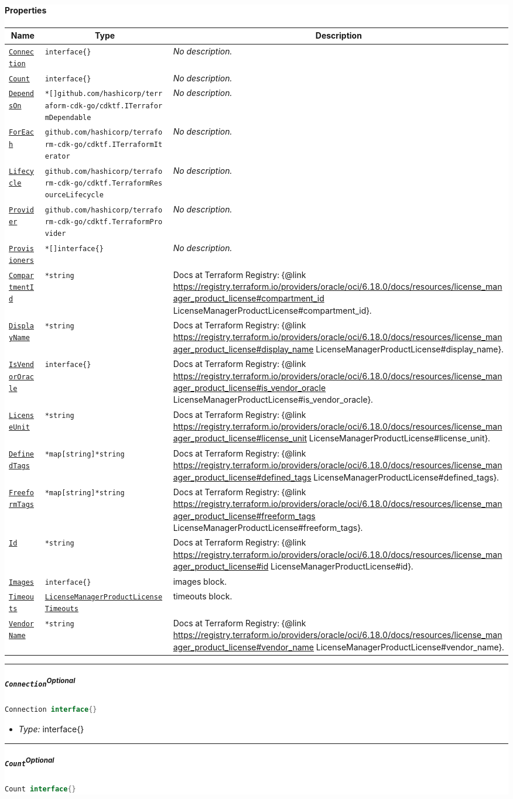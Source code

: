 #### Properties <a name="Properties" id="Properties"></a>

| **Name** | **Type** | **Description** |
| --- | --- | --- |
| <code><a href="#rhizo-co-terraform-provider-oci.licenseManagerProductLicense.LicenseManagerProductLicenseConfig.property.connection">Connection</a></code> | <code>interface{}</code> | *No description.* |
| <code><a href="#rhizo-co-terraform-provider-oci.licenseManagerProductLicense.LicenseManagerProductLicenseConfig.property.count">Count</a></code> | <code>interface{}</code> | *No description.* |
| <code><a href="#rhizo-co-terraform-provider-oci.licenseManagerProductLicense.LicenseManagerProductLicenseConfig.property.dependsOn">DependsOn</a></code> | <code>*[]github.com/hashicorp/terraform-cdk-go/cdktf.ITerraformDependable</code> | *No description.* |
| <code><a href="#rhizo-co-terraform-provider-oci.licenseManagerProductLicense.LicenseManagerProductLicenseConfig.property.forEach">ForEach</a></code> | <code>github.com/hashicorp/terraform-cdk-go/cdktf.ITerraformIterator</code> | *No description.* |
| <code><a href="#rhizo-co-terraform-provider-oci.licenseManagerProductLicense.LicenseManagerProductLicenseConfig.property.lifecycle">Lifecycle</a></code> | <code>github.com/hashicorp/terraform-cdk-go/cdktf.TerraformResourceLifecycle</code> | *No description.* |
| <code><a href="#rhizo-co-terraform-provider-oci.licenseManagerProductLicense.LicenseManagerProductLicenseConfig.property.provider">Provider</a></code> | <code>github.com/hashicorp/terraform-cdk-go/cdktf.TerraformProvider</code> | *No description.* |
| <code><a href="#rhizo-co-terraform-provider-oci.licenseManagerProductLicense.LicenseManagerProductLicenseConfig.property.provisioners">Provisioners</a></code> | <code>*[]interface{}</code> | *No description.* |
| <code><a href="#rhizo-co-terraform-provider-oci.licenseManagerProductLicense.LicenseManagerProductLicenseConfig.property.compartmentId">CompartmentId</a></code> | <code>*string</code> | Docs at Terraform Registry: {@link https://registry.terraform.io/providers/oracle/oci/6.18.0/docs/resources/license_manager_product_license#compartment_id LicenseManagerProductLicense#compartment_id}. |
| <code><a href="#rhizo-co-terraform-provider-oci.licenseManagerProductLicense.LicenseManagerProductLicenseConfig.property.displayName">DisplayName</a></code> | <code>*string</code> | Docs at Terraform Registry: {@link https://registry.terraform.io/providers/oracle/oci/6.18.0/docs/resources/license_manager_product_license#display_name LicenseManagerProductLicense#display_name}. |
| <code><a href="#rhizo-co-terraform-provider-oci.licenseManagerProductLicense.LicenseManagerProductLicenseConfig.property.isVendorOracle">IsVendorOracle</a></code> | <code>interface{}</code> | Docs at Terraform Registry: {@link https://registry.terraform.io/providers/oracle/oci/6.18.0/docs/resources/license_manager_product_license#is_vendor_oracle LicenseManagerProductLicense#is_vendor_oracle}. |
| <code><a href="#rhizo-co-terraform-provider-oci.licenseManagerProductLicense.LicenseManagerProductLicenseConfig.property.licenseUnit">LicenseUnit</a></code> | <code>*string</code> | Docs at Terraform Registry: {@link https://registry.terraform.io/providers/oracle/oci/6.18.0/docs/resources/license_manager_product_license#license_unit LicenseManagerProductLicense#license_unit}. |
| <code><a href="#rhizo-co-terraform-provider-oci.licenseManagerProductLicense.LicenseManagerProductLicenseConfig.property.definedTags">DefinedTags</a></code> | <code>*map[string]*string</code> | Docs at Terraform Registry: {@link https://registry.terraform.io/providers/oracle/oci/6.18.0/docs/resources/license_manager_product_license#defined_tags LicenseManagerProductLicense#defined_tags}. |
| <code><a href="#rhizo-co-terraform-provider-oci.licenseManagerProductLicense.LicenseManagerProductLicenseConfig.property.freeformTags">FreeformTags</a></code> | <code>*map[string]*string</code> | Docs at Terraform Registry: {@link https://registry.terraform.io/providers/oracle/oci/6.18.0/docs/resources/license_manager_product_license#freeform_tags LicenseManagerProductLicense#freeform_tags}. |
| <code><a href="#rhizo-co-terraform-provider-oci.licenseManagerProductLicense.LicenseManagerProductLicenseConfig.property.id">Id</a></code> | <code>*string</code> | Docs at Terraform Registry: {@link https://registry.terraform.io/providers/oracle/oci/6.18.0/docs/resources/license_manager_product_license#id LicenseManagerProductLicense#id}. |
| <code><a href="#rhizo-co-terraform-provider-oci.licenseManagerProductLicense.LicenseManagerProductLicenseConfig.property.images">Images</a></code> | <code>interface{}</code> | images block. |
| <code><a href="#rhizo-co-terraform-provider-oci.licenseManagerProductLicense.LicenseManagerProductLicenseConfig.property.timeouts">Timeouts</a></code> | <code><a href="#rhizo-co-terraform-provider-oci.licenseManagerProductLicense.LicenseManagerProductLicenseTimeouts">LicenseManagerProductLicenseTimeouts</a></code> | timeouts block. |
| <code><a href="#rhizo-co-terraform-provider-oci.licenseManagerProductLicense.LicenseManagerProductLicenseConfig.property.vendorName">VendorName</a></code> | <code>*string</code> | Docs at Terraform Registry: {@link https://registry.terraform.io/providers/oracle/oci/6.18.0/docs/resources/license_manager_product_license#vendor_name LicenseManagerProductLicense#vendor_name}. |

---

##### `Connection`<sup>Optional</sup> <a name="Connection" id="rhizo-co-terraform-provider-oci.licenseManagerProductLicense.LicenseManagerProductLicenseConfig.property.connection"></a>

```go
Connection interface{}
```

- *Type:* interface{}

---

##### `Count`<sup>Optional</sup> <a name="Count" id="rhizo-co-terraform-provider-oci.licenseManagerProductLicense.LicenseManagerProductLicenseConfig.property.count"></a>

```go
Count interface{}
```
